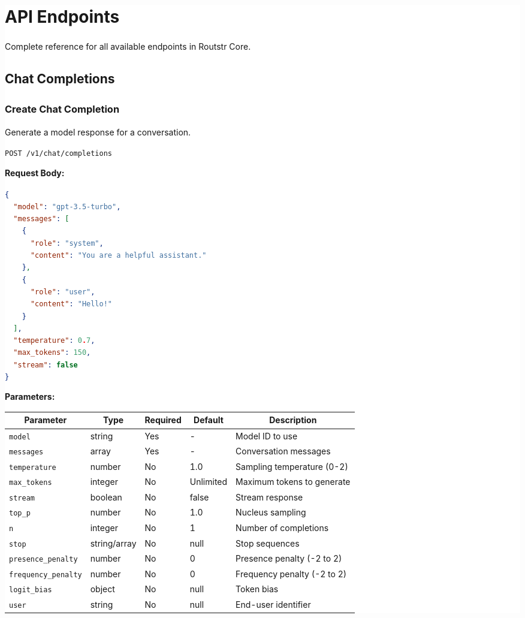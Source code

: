 # API Endpoints

Complete reference for all available endpoints in Routstr Core.

## Chat Completions

### Create Chat Completion

Generate a model response for a conversation.

```http
POST /v1/chat/completions
```

**Request Body:**

```json
{
  "model": "gpt-3.5-turbo",
  "messages": [
    {
      "role": "system",
      "content": "You are a helpful assistant."
    },
    {
      "role": "user",
      "content": "Hello!"
    }
  ],
  "temperature": 0.7,
  "max_tokens": 150,
  "stream": false
}
```

**Parameters:**

| Parameter | Type | Required | Default | Description |
|-----------|------|----------|---------|-------------|
| `model` | string | Yes | - | Model ID to use |
| `messages` | array | Yes | - | Conversation messages |
| `temperature` | number | No | 1.0 | Sampling temperature (0-2) |
| `max_tokens` | integer | No | Unlimited | Maximum tokens to generate |
| `stream` | boolean | No | false | Stream response |
| `top_p` | number | No | 1.0 | Nucleus sampling |
| `n` | integer | No | 1 | Number of completions |
| `stop` | string/array | No | null | Stop sequences |
| `presence_penalty` | number | No | 0 | Presence penalty (-2 to 2) |
| `frequency_penalty` | number | No | 0 | Frequency penalty (-2 to 2) |
| `logit_bias` | object | No | null | Token bias |
| `user` | string | No | null | End-user identifier |
